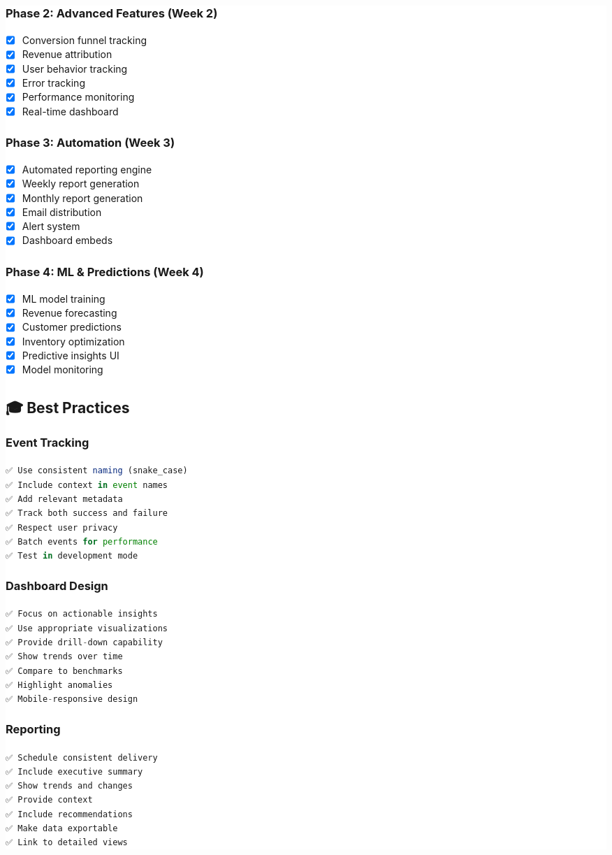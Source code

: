 ### Phase 2: Advanced Features (Week 2)
- [x] Conversion funnel tracking
- [x] Revenue attribution
- [x] User behavior tracking
- [x] Error tracking
- [x] Performance monitoring
- [x] Real-time dashboard

### Phase 3: Automation (Week 3)
- [x] Automated reporting engine
- [x] Weekly report generation
- [x] Monthly report generation
- [x] Email distribution
- [x] Alert system
- [x] Dashboard embeds

### Phase 4: ML & Predictions (Week 4)
- [x] ML model training
- [x] Revenue forecasting
- [x] Customer predictions
- [x] Inventory optimization
- [x] Predictive insights UI
- [x] Model monitoring

## 🎓 Best Practices

### Event Tracking
```typescript
✅ Use consistent naming (snake_case)
✅ Include context in event names
✅ Add relevant metadata
✅ Track both success and failure
✅ Respect user privacy
✅ Batch events for performance
✅ Test in development mode
```

### Dashboard Design
```typescript
✅ Focus on actionable insights
✅ Use appropriate visualizations
✅ Provide drill-down capability
✅ Show trends over time
✅ Compare to benchmarks
✅ Highlight anomalies
✅ Mobile-responsive design
```

### Reporting
```typescript
✅ Schedule consistent delivery
✅ Include executive summary
✅ Show trends and changes
✅ Provide context
✅ Include recommendations
✅ Make data exportable
✅ Link to detailed views
```
